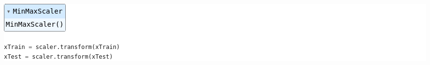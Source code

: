 <style>#sk-container-id-1 {color: black;background-color: white;}#sk-container-id-1 pre{padding: 0;}#sk-container-id-1 div.sk-toggleable {background-color: white;}#sk-container-id-1 label.sk-toggleable__label {cursor: pointer;display: block;width: 100%;margin-bottom: 0;padding: 0.3em;box-sizing: border-box;text-align: center;}#sk-container-id-1 label.sk-toggleable__label-arrow:before {content: "▸";float: left;margin-right: 0.25em;color: #696969;}#sk-container-id-1 label.sk-toggleable__label-arrow:hover:before {color: black;}#sk-container-id-1 div.sk-estimator:hover label.sk-toggleable__label-arrow:before {color: black;}#sk-container-id-1 div.sk-toggleable__content {max-height: 0;max-width: 0;overflow: hidden;text-align: left;background-color: #f0f8ff;}#sk-container-id-1 div.sk-toggleable__content pre {margin: 0.2em;color: black;border-radius: 0.25em;background-color: #f0f8ff;}#sk-container-id-1 input.sk-toggleable__control:checked~div.sk-toggleable__content {max-height: 200px;max-width: 100%;overflow: auto;}#sk-container-id-1 input.sk-toggleable__control:checked~label.sk-toggleable__label-arrow:before {content: "▾";}#sk-container-id-1 div.sk-estimator input.sk-toggleable__control:checked~label.sk-toggleable__label {background-color: #d4ebff;}#sk-container-id-1 div.sk-label input.sk-toggleable__control:checked~label.sk-toggleable__label {background-color: #d4ebff;}#sk-container-id-1 input.sk-hidden--visually {border: 0;clip: rect(1px 1px 1px 1px);clip: rect(1px, 1px, 1px, 1px);height: 1px;margin: -1px;overflow: hidden;padding: 0;position: absolute;width: 1px;}#sk-container-id-1 div.sk-estimator {font-family: monospace;background-color: #f0f8ff;border: 1px dotted black;border-radius: 0.25em;box-sizing: border-box;margin-bottom: 0.5em;}#sk-container-id-1 div.sk-estimator:hover {background-color: #d4ebff;}#sk-container-id-1 div.sk-parallel-item::after {content: "";width: 100%;border-bottom: 1px solid gray;flex-grow: 1;}#sk-container-id-1 div.sk-label:hover label.sk-toggleable__label {background-color: #d4ebff;}#sk-container-id-1 div.sk-serial::before {content: "";position: absolute;border-left: 1px solid gray;box-sizing: border-box;top: 0;bottom: 0;left: 50%;z-index: 0;}#sk-container-id-1 div.sk-serial {display: flex;flex-direction: column;align-items: center;background-color: white;padding-right: 0.2em;padding-left: 0.2em;position: relative;}#sk-container-id-1 div.sk-item {position: relative;z-index: 1;}#sk-container-id-1 div.sk-parallel {display: flex;align-items: stretch;justify-content: center;background-color: white;position: relative;}#sk-container-id-1 div.sk-item::before, #sk-container-id-1 div.sk-parallel-item::before {content: "";position: absolute;border-left: 1px solid gray;box-sizing: border-box;top: 0;bottom: 0;left: 50%;z-index: -1;}#sk-container-id-1 div.sk-parallel-item {display: flex;flex-direction: column;z-index: 1;position: relative;background-color: white;}#sk-container-id-1 div.sk-parallel-item:first-child::after {align-self: flex-end;width: 50%;}#sk-container-id-1 div.sk-parallel-item:last-child::after {align-self: flex-start;width: 50%;}#sk-container-id-1 div.sk-parallel-item:only-child::after {width: 0;}#sk-container-id-1 div.sk-dashed-wrapped {border: 1px dashed gray;margin: 0 0.4em 0.5em 0.4em;box-sizing: border-box;padding-bottom: 0.4em;background-color: white;}#sk-container-id-1 div.sk-label label {font-family: monospace;font-weight: bold;display: inline-block;line-height: 1.2em;}#sk-container-id-1 div.sk-label-container {text-align: center;}#sk-container-id-1 div.sk-container {/* jupyter's `normalize.less` sets `[hidden] { display: none; }` but bootstrap.min.css set `[hidden] { display: none !important; }` so we also need the `!important` here to be able to override the default hidden behavior on the sphinx rendered scikit-learn.org. See: https://github.com/scikit-learn/scikit-learn/issues/21755 */display: inline-block !important;position: relative;}#sk-container-id-1 div.sk-text-repr-fallback {display: none;}</style><div id="sk-container-id-1" class="sk-top-container"><div class="sk-text-repr-fallback"><pre>MinMaxScaler()</pre><b>In a Jupyter environment, please rerun this cell to show the HTML representation or trust the notebook. <br />On GitHub, the HTML representation is unable to render, please try loading this page with nbviewer.org.</b></div><div class="sk-container" hidden><div class="sk-item"><div class="sk-estimator sk-toggleable"><input class="sk-toggleable__control sk-hidden--visually" id="sk-estimator-id-1" type="checkbox" checked><label for="sk-estimator-id-1" class="sk-toggleable__label sk-toggleable__label-arrow">MinMaxScaler</label><div class="sk-toggleable__content"><pre>MinMaxScaler()</pre></div></div></div></div></div>




```python
xTrain = scaler.transform(xTrain)
xTest = scaler.transform(xTest)
```
